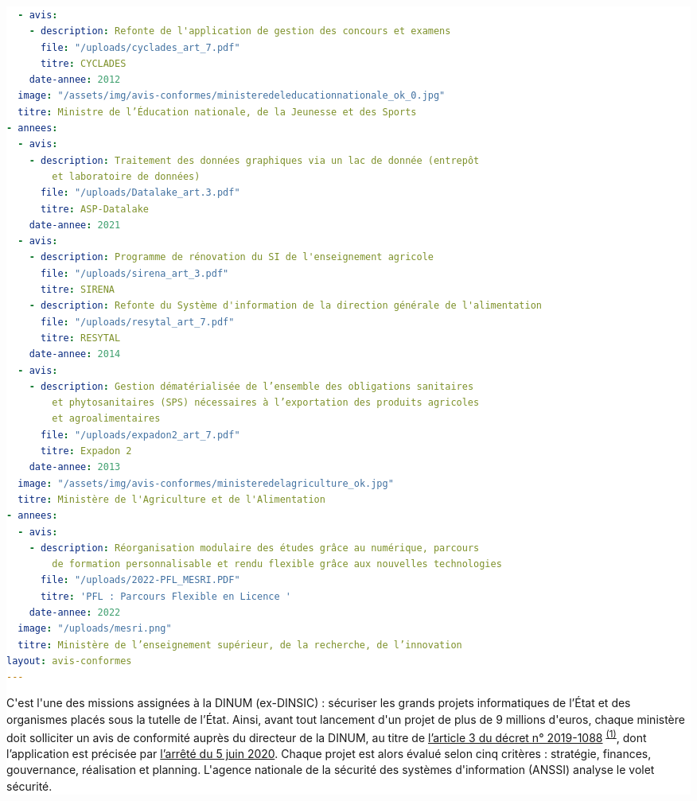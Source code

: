```yaml
  - avis:
    - description: Refonte de l'application de gestion des concours et examens
      file: "/uploads/cyclades_art_7.pdf"
      titre: CYCLADES
    date-annee: 2012
  image: "/assets/img/avis-conformes/ministeredeleducationnationale_ok_0.jpg"
  titre: Ministre de l’Éducation nationale, de la Jeunesse et des Sports
- annees:
  - avis:
    - description: Traitement des données graphiques via un lac de donnée (entrepôt
        et laboratoire de données)
      file: "/uploads/Datalake_art.3.pdf"
      titre: ASP-Datalake
    date-annee: 2021
  - avis:
    - description: Programme de rénovation du SI de l'enseignement agricole
      file: "/uploads/sirena_art_3.pdf"
      titre: SIRENA
    - description: Refonte du Système d'information de la direction générale de l'alimentation
      file: "/uploads/resytal_art_7.pdf"
      titre: RESYTAL
    date-annee: 2014
  - avis:
    - description: Gestion dématérialisée de l’ensemble des obligations sanitaires
        et phytosanitaires (SPS) nécessaires à l’exportation des produits agricoles
        et agroalimentaires
      file: "/uploads/expadon2_art_7.pdf"
      titre: Expadon 2
    date-annee: 2013
  image: "/assets/img/avis-conformes/ministeredelagriculture_ok.jpg"
  titre: Ministère de l'Agriculture et de l'Alimentation
- annees:
  - avis:
    - description: Réorganisation modulaire des études grâce au numérique, parcours
        de formation personnalisable et rendu flexible grâce aux nouvelles technologies
      file: "/uploads/2022-PFL_MESRI.PDF"
      titre: 'PFL : Parcours Flexible en Licence '
    date-annee: 2022
  image: "/uploads/mesri.png"
  titre: Ministère de l’enseignement supérieur, de la recherche, de l’innovation
layout: avis-conformes
---
```


C'est l'une des missions assignées à la DINUM (ex-DINSIC) : sécuriser les grands projets informatiques de l’État et des organismes placés sous la tutelle de l’État. Ainsi, avant tout lancement d'un projet de plus de 9 millions d'euros, chaque ministère doit solliciter un avis de conformité auprès du directeur de la DINUM, au titre de [l’article 3 du décret n° 2019-1088](https://www.legifrance.gouv.fr/loda/article_lc/LEGIARTI000039282808/2019-10-28) <sup><a href="#note1" title="note de bas de page">(1)</a></sup>, dont l’application est précisée par [l’arrêté du 5 juin 2020](https://www.legifrance.gouv.fr/loda/id/JORFTEXT000042152725/). Chaque projet est alors évalué selon cinq critères : stratégie, finances, gouvernance, réalisation et planning. L'agence nationale de la sécurité des systèmes d'information (ANSSI) analyse le volet sécurité.
